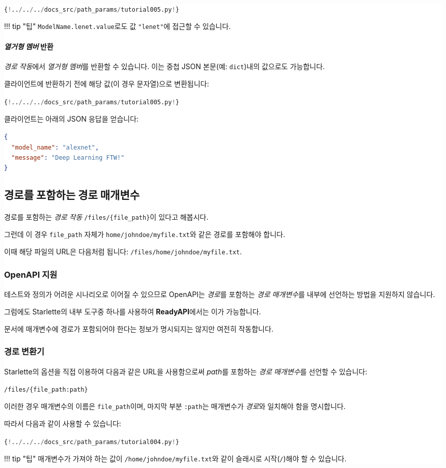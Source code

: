 ```Python hl_lines="20"
{!../../../docs_src/path_params/tutorial005.py!}
```

!!! tip "팁"
    `ModelName.lenet.value`로도 값 `"lenet"`에 접근할 수 있습니다.

#### *열거형 멤버* 반환

*경로 작동*에서 *열거형 멤버*를 반환할 수 있습니다. 이는 중첩 JSON 본문(예: `dict`)내의 값으로도 가능합니다.

클라이언트에 반환하기 전에 해당 값(이 경우 문자열)으로 변환됩니다:

```Python hl_lines="18  21  23"
{!../../../docs_src/path_params/tutorial005.py!}
```

클라이언트는 아래의 JSON 응답을 얻습니다:

```JSON
{
  "model_name": "alexnet",
  "message": "Deep Learning FTW!"
}
```

## 경로를 포함하는 경로 매개변수

경로를 포함하는 *경로 작동* `/files/{file_path}`이 있다고 해봅시다.

그런데 이 경우 `file_path` 자체가 `home/johndoe/myfile.txt`와 같은 경로를 포함해야 합니다.

이때 해당 파일의 URL은 다음처럼 됩니다: `/files/home/johndoe/myfile.txt`.

### OpenAPI 지원

테스트와 정의가 어려운 시나리오로 이어질 수 있으므로 OpenAPI는 *경로*를 포함하는 *경로 매개변수*를 내부에 선언하는 방법을 지원하지 않습니다.

그럼에도 Starlette의 내부 도구중 하나를 사용하여 **ReadyAPI**에서는 이가 가능합니다.

문서에 매개변수에 경로가 포함되어야 한다는 정보가 명시되지는 않지만 여전히 작동합니다.

### 경로 변환기

Starlette의 옵션을 직접 이용하여 다음과 같은 URL을 사용함으로써 *path*를 포함하는 *경로 매개변수*를 선언할 수 있습니다:

```
/files/{file_path:path}
```

이러한 경우 매개변수의 이름은 `file_path`이며, 마지막 부분 `:path`는 매개변수가 *경로*와 일치해야 함을 명시합니다.

따라서 다음과 같이 사용할 수 있습니다:

```Python hl_lines="6"
{!../../../docs_src/path_params/tutorial004.py!}
```

!!! tip "팁"
    매개변수가 가져야 하는 값이 `/home/johndoe/myfile.txt`와 같이 슬래시로 시작(`/`)해야 할 수 있습니다.
